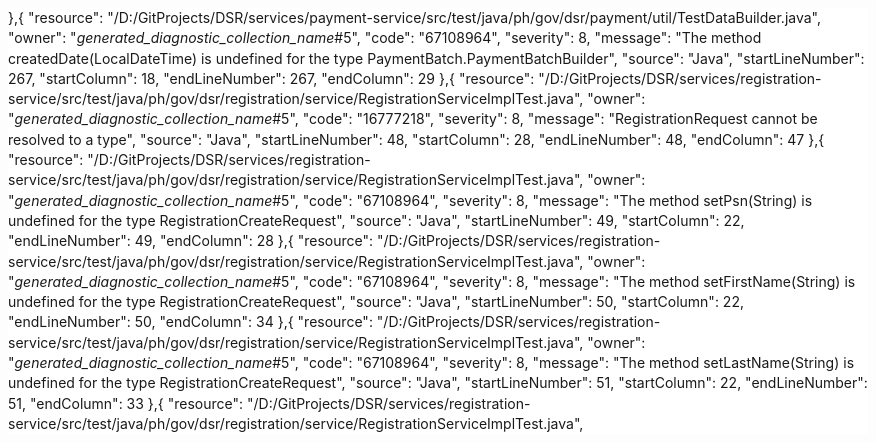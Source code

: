 },{
	"resource": "/D:/GitProjects/DSR/services/payment-service/src/test/java/ph/gov/dsr/payment/util/TestDataBuilder.java",
	"owner": "_generated_diagnostic_collection_name_#5",
	"code": "67108964",
	"severity": 8,
	"message": "The method createdDate(LocalDateTime) is undefined for the type PaymentBatch.PaymentBatchBuilder",
	"source": "Java",
	"startLineNumber": 267,
	"startColumn": 18,
	"endLineNumber": 267,
	"endColumn": 29
},{
	"resource": "/D:/GitProjects/DSR/services/registration-service/src/test/java/ph/gov/dsr/registration/service/RegistrationServiceImplTest.java",
	"owner": "_generated_diagnostic_collection_name_#5",
	"code": "16777218",
	"severity": 8,
	"message": "RegistrationRequest cannot be resolved to a type",
	"source": "Java",
	"startLineNumber": 48,
	"startColumn": 28,
	"endLineNumber": 48,
	"endColumn": 47
},{
	"resource": "/D:/GitProjects/DSR/services/registration-service/src/test/java/ph/gov/dsr/registration/service/RegistrationServiceImplTest.java",
	"owner": "_generated_diagnostic_collection_name_#5",
	"code": "67108964",
	"severity": 8,
	"message": "The method setPsn(String) is undefined for the type RegistrationCreateRequest",
	"source": "Java",
	"startLineNumber": 49,
	"startColumn": 22,
	"endLineNumber": 49,
	"endColumn": 28
},{
	"resource": "/D:/GitProjects/DSR/services/registration-service/src/test/java/ph/gov/dsr/registration/service/RegistrationServiceImplTest.java",
	"owner": "_generated_diagnostic_collection_name_#5",
	"code": "67108964",
	"severity": 8,
	"message": "The method setFirstName(String) is undefined for the type RegistrationCreateRequest",
	"source": "Java",
	"startLineNumber": 50,
	"startColumn": 22,
	"endLineNumber": 50,
	"endColumn": 34
},{
	"resource": "/D:/GitProjects/DSR/services/registration-service/src/test/java/ph/gov/dsr/registration/service/RegistrationServiceImplTest.java",
	"owner": "_generated_diagnostic_collection_name_#5",
	"code": "67108964",
	"severity": 8,
	"message": "The method setLastName(String) is undefined for the type RegistrationCreateRequest",
	"source": "Java",
	"startLineNumber": 51,
	"startColumn": 22,
	"endLineNumber": 51,
	"endColumn": 33
},{
	"resource": "/D:/GitProjects/DSR/services/registration-service/src/test/java/ph/gov/dsr/registration/service/RegistrationServiceImplTest.java",